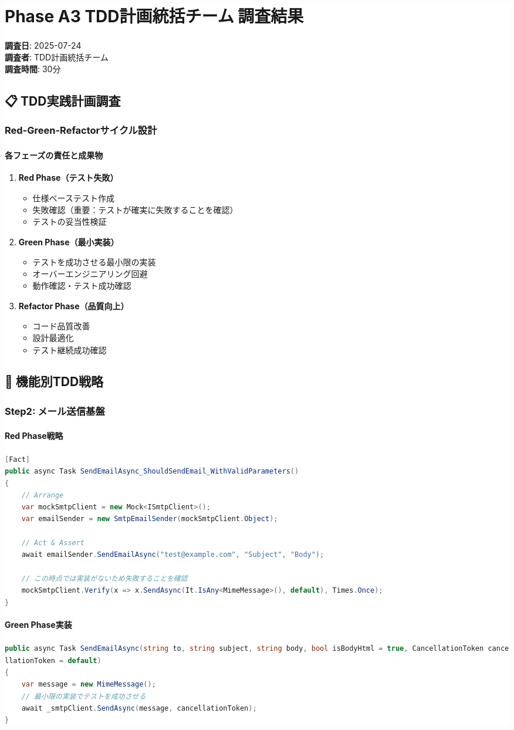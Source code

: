 # Phase A3 TDD計画統括チーム 調査結果

**調査日**: 2025-07-24  
**調査者**: TDD計画統括チーム  
**調査時間**: 30分  

## 📋 TDD実践計画調査

### Red-Green-Refactorサイクル設計

#### 各フェーズの責任と成果物
1. **Red Phase（テスト失敗）**
   - 仕様ベーステスト作成
   - 失敗確認（重要：テストが確実に失敗することを確認）
   - テストの妥当性検証

2. **Green Phase（最小実装）**
   - テストを成功させる最小限の実装
   - オーバーエンジニアリング回避
   - 動作確認・テスト成功確認

3. **Refactor Phase（品質向上）**
   - コード品質改善
   - 設計最適化
   - テスト継続成功確認

## 🎯 機能別TDD戦略

### Step2: メール送信基盤
#### Red Phase戦略
```csharp
[Fact]
public async Task SendEmailAsync_ShouldSendEmail_WithValidParameters()
{
    // Arrange
    var mockSmtpClient = new Mock<ISmtpClient>();
    var emailSender = new SmtpEmailSender(mockSmtpClient.Object);
    
    // Act & Assert
    await emailSender.SendEmailAsync("test@example.com", "Subject", "Body");
    
    // この時点では実装がないため失敗することを確認
    mockSmtpClient.Verify(x => x.SendAsync(It.IsAny<MimeMessage>(), default), Times.Once);
}
```

#### Green Phase実装
```csharp
public async Task SendEmailAsync(string to, string subject, string body, bool isBodyHtml = true, CancellationToken cancellationToken = default)
{
    var message = new MimeMessage();
    // 最小限の実装でテストを成功させる
    await _smtpClient.SendAsync(message, cancellationToken);
}
```
